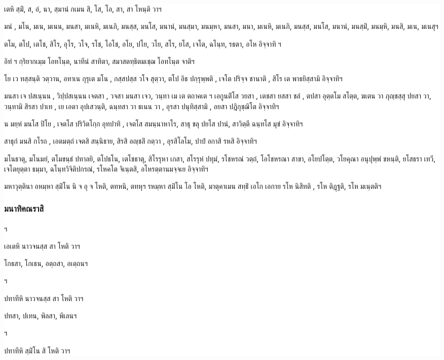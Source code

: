 
<p>เตหิ สฺมิํ, ส, อํ, นา, สฺมานํ กเมน สิ, โส, โอ, สา, สา โหนฺติ วาฯ</p>


<p>มนํ , มโน, มเน, มเนน, มนสา, มเนหิ, มเนภิ, มนสฺส, มนโส, มนานํ, มนสฺมา, มนมฺหา, มนสา, มนา, มเนหิ, มเนภิ, มนสฺส, มนโส, มนานํ, มนสฺมิํ, มนมฺหิ, มนสิ, มเน, มเนสุฯ</p>


<p>ตโม, ตโป, เตโช, สิโร, อุโร, วโจ, รโช, โอโช, อโย, ปโย, วโย, สโร, ยโส, เจโต, ฉโนฺท, รธตา, อโห อิจฺจาทิ ฯ</p>


<p>อิทํ ฯ กฺริยากเมฺม โอทโนฺต, นาทีนํ สาทิตา, สมาสตทฺธิตมเชฺฌ โอทโนฺต จาติฯ</p>


<p>โย เว ทสฺสนฺติ วตฺวาน, อทาเน กุรุเต มโน , กสฺสปสฺส วโจ สุตฺวา, ตโป อิธ ปกฺรุพฺพติ , เจโต ปริจฺจ ชานาติ , สิโร เต พาธยิสฺสามิ อิจฺจาทิฯ</p>


<p>มนสา เจ ปสเนฺนน , วิปฺปสเนฺนน เจตสา , วจสา มนสา เจว, วนฺทา เม เต ตถาคเต ฯ เอกูนติํโส วยสา , เตชสา ยสสา ชลํ , ตปสา อุตฺตโม สโตฺต, ฆเตน วา ภุญฺชสฺสุ ปยสา วา, วนฺทามิ สิรสา ปาเท , เย เอตา อุปเสวนฺติ, ฉนฺทสา วา ธเนน วา , อุรสา ปนุทิสฺสามิ , อยสา ปฎิกุชฺฌิโต  อิจฺจาทิฯ</p>


<p>น มยฺหํ มนโส ปิโย , เจตโส ปริวิตโกฺก อุทปาทิ , เจตโส สมนฺนาหาโร, สาธุ ขลุ ปยโส ปานํ, สาวิตฺตี ฉนฺทโส มุขํ  อิจฺจาทิฯ</p>


<p>สาธุกํ  มนสิ กโรถ , เอตมตฺถํ เจตสิ สนฺนิธาย, สิรสิ อญฺชลิํ กตฺวา , อุรสิโลโม, ปาปํ อกาสิ รหสิ อิจฺจาทิฯ</p>


<p>มโนธาตุ, มโนมยํ, ตโมขนฺธํ ปทาลยิ, ตโปธโน, เตโชธาตุ, สิโรรุหา เกสา, สโรรุหํ ปทุมํ, รโชหรณํ วตฺถํ, โอโชหรณา สาขา, อโยปโตฺต, วโยคุณา อนุปุพฺพํ ชหนฺติ, ยโสธรา เทวี, เจโตยุตฺตา ธมฺมา, ฉโนฺทวิจิติปกรณํ, รโหคโต จิเนฺตสิ, อโหรตฺตานมจฺจเย  อิจฺจาทิฯ</p>


<p>มหาวุตฺตินา อหมฺหา สฺมิํโน นิ จ อุ จ โหติ, ตทหนิ, ตทหุฯ รหมฺหา สฺมิํโน โอ โหติ, มาตุคาเมน สทฺธิํ เอโก เอกาย รโห นิสีทติ , รโห ติฎฺฐติ, รโห มเนฺตติฯ</p>

</p>


<h3>มนาทิคณราสิ</h3>
<p> ฯ</p>


<p>เอเตหิ นาวจนสฺส สา โหติ วาฯ</p>


<p>โกธสา, โกเธน, อตฺถสา, อเตฺถนฯ</p>


<p>  ฯ</p>


<p>ปทาทีหิ นาวจนสฺส สา โหติ วาฯ</p>


<p>ปทสา, ปเทน, พิลสา, พิเลนฯ</p>


<p>   ฯ</p>


<p>ปทาทีหิ สฺมิํโน สิ โหติ วาฯ</p>

